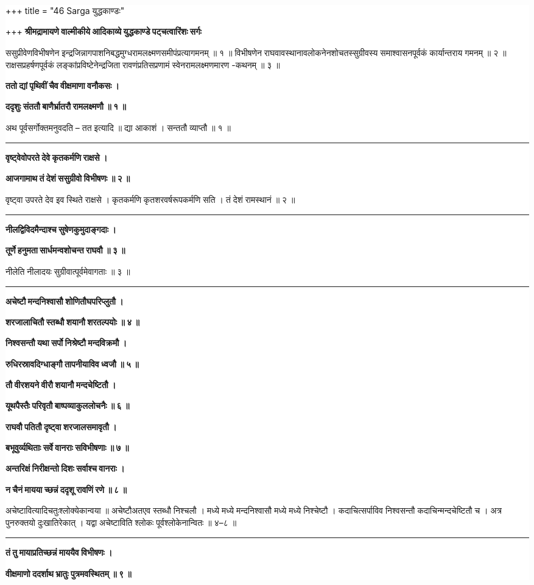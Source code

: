 +++
title = "46 Sarga युद्धकाण्डः"

+++
**श्रीमद्रामायणे वाल्मीकीये आदिकाव्ये युद्धकाण्डे पट्चत्वारिंशः सर्गः**

ससुप्रीवेणविभीषणेन इन्द्रजिन्नागपाशनिबद्धमुग्धरामलक्ष्मणसमीपंप्रत्यागमनम् ॥ १ ॥ विभीषणेन राघवावस्थानावलोकनेनशोचतस्सुग्रीवस्य समाश्वासनपूर्वकं कार्यान्तराय गमनम् ॥ २ ॥ राक्षसप्रहर्षणपूर्वकं लङ्कांप्रविष्टेनेन्द्रजिता रावणंप्रतिसप्रणामं स्वेनरामलक्ष्मणमारण -कथनम् ॥ ३ ॥

**ततो द्यां पृथिवीं चैव वीक्षमाणा वनौकसः ।**

**ददृशुः संततौ बाणैर्भ्रातरौ रामलक्ष्मणौ ॥ १ ॥**

अथ पूर्वसर्गोक्तमनुवदति – तत इत्यादि ॥ द्या आकाशं । सन्ततौ व्याप्तौ ॥ १ ॥

****

**वृष्ट्वेवोपरते देवे कृतकर्मणि राक्षसे ।**

**आजगामाथ तं देशं ससुग्रीवो विभीषणः ॥ २ ॥**

वृष्ट्वा उपरते देव इव स्थिते राक्षसे । कृतकर्मणि कृतशरवर्षरूपकर्मणि सति । तं देशं रामस्थानं ॥ २ ॥

****

**नीलद्विविदमैन्दाश्च सुषेणकुमुदाङ्गदाः ।**

**तूर्णे हनुमता सार्धमन्वशोचन्त राघवौ ॥ ३ ॥**

नीलेति नीलादयः सुग्रीवात्पूर्वमेवागताः ॥ ३ ॥

****

**अचेष्टौ मन्दनिश्वासौ शोणितौघपरिप्लुतौ ।**

**शरजालाचितौ स्तब्धौ शयानौ शरतल्पयोः ॥ ४ ॥**

**निश्वसन्तौ यथा सर्पो निश्रेष्टौ मन्दविक्रमौ ।**

**रुधिरस्रावदिग्धाङ्गौ तापनीयाविव ध्वजौ ॥ ५ ॥**

**तौ वीरशयने वीरौ शयानौ मन्दचेष्टितौ ।**

**यूथपैस्तैः परिवृतौ बाष्पव्याकुललोचनैः ॥ ६ ॥**

**राघवौ पतितौ दृष्ट्वा शरजालसमावृतौ ।**

**बभूवुर्व्यथिताः सर्वे वानराः सविभीषणाः ॥ ७ ॥**

**अन्तरिक्षं निरीक्षन्तो दिशः सर्वाश्च वानराः ।**

**न चैनं मायया च्छन्नं ददृशू रावणिं रणे ॥ ८ ॥**

अचेष्टावित्यादिचतुःश्लोक्येकान्वया ॥ अचेष्टौअतएव स्तब्धौ निश्चलौ । मध्ये मध्ये मन्दनिश्वासौ मध्ये मध्ये निश्चेष्टौ । कदाचित्सर्पाविव निश्वसन्तौ कदाचिन्मन्दचेष्टितौ च । अत्र पुनरुक्तयो दुःखातिरेकात् । यद्वा अचेष्टाविति श्लोकः पूर्वश्लोकेनान्वितः ॥ ४–८ ॥

****

**तं तु मायाप्रतिच्छन्नं माययैव विभीषणः ।**

**वीक्षमाणो ददर्शाथ भ्रातुः पुत्रमवस्थितम् ॥ ९ ॥**
